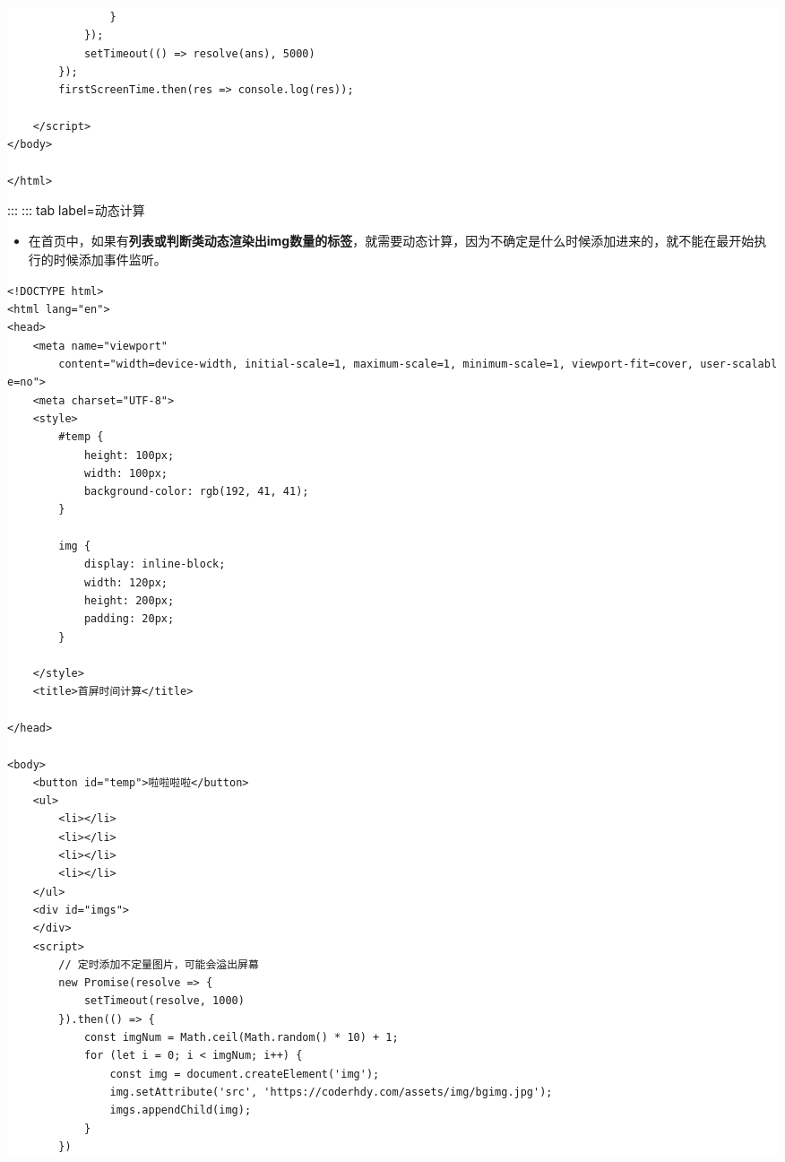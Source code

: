```html{45-67}
                }
            });
            setTimeout(() => resolve(ans), 5000)
        });
        firstScreenTime.then(res => console.log(res));

    </script>
</body>

</html>
```
:::
::: tab label=动态计算
* 在首页中，如果有**列表或判断类动态渲染出img数量的标签**，就需要动态计算，因为不确定是什么时候添加进来的，就不能在最开始执行的时候添加事件监听。
```html{37-47,70-75,79-80}
<!DOCTYPE html>
<html lang="en">
<head>
    <meta name="viewport"
        content="width=device-width, initial-scale=1, maximum-scale=1, minimum-scale=1, viewport-fit=cover, user-scalable=no">
    <meta charset="UTF-8">
    <style>
        #temp {
            height: 100px;
            width: 100px;
            background-color: rgb(192, 41, 41);
        }

        img {
            display: inline-block;
            width: 120px;
            height: 200px;
            padding: 20px;
        }

    </style>
    <title>首屏时间计算</title>

</head>

<body>
    <button id="temp">啦啦啦啦</button>
    <ul>
        <li></li>
        <li></li>
        <li></li>
        <li></li>
    </ul>
    <div id="imgs">
    </div>
    <script>
        // 定时添加不定量图片，可能会溢出屏幕
        new Promise(resolve => {
            setTimeout(resolve, 1000)
        }).then(() => {
            const imgNum = Math.ceil(Math.random() * 10) + 1;
            for (let i = 0; i < imgNum; i++) {
                const img = document.createElement('img');
                img.setAttribute('src', 'https://coderhdy.com/assets/img/bgimg.jpg');
                imgs.appendChild(img);
            }
        })
```
